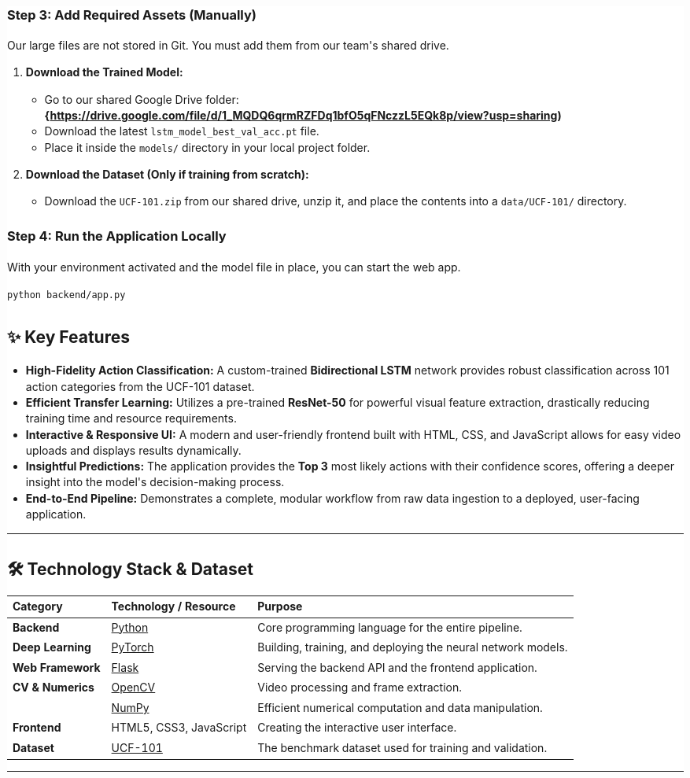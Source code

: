 ### **Step 3: Add Required Assets (Manually)**

Our large files are not stored in Git. You must add them from our team's shared drive.

1.  **Download the Trained Model:**
    -   Go to our shared Google Drive folder: **{https://drive.google.com/file/d/1_MQDQ6qrmRZFDq1bfO5qFNczzL5EQk8p/view?usp=sharing)**
    -   Download the latest `lstm_model_best_val_acc.pt` file.
    -   Place it inside the `models/` directory in your local project folder.

2.  **Download the Dataset (Only if training from scratch):**
    -   Download the `UCF-101.zip` from our shared drive, unzip it, and place the contents into a `data/UCF-101/` directory.

### **Step 4: Run the Application Locally**

With your environment activated and the model file in place, you can start the web app.

```bash
python backend/app.py

```
## ✨ Key Features

-   **High-Fidelity Action Classification:** A custom-trained **Bidirectional LSTM** network provides robust classification across 101 action categories from the UCF-101 dataset.
-   **Efficient Transfer Learning:** Utilizes a pre-trained **ResNet-50** for powerful visual feature extraction, drastically reducing training time and resource requirements.
-   **Interactive & Responsive UI:** A modern and user-friendly frontend built with HTML, CSS, and JavaScript allows for easy video uploads and displays results dynamically.
-   **Insightful Predictions:** The application provides the **Top 3** most likely actions with their confidence scores, offering a deeper insight into the model's decision-making process.
-   **End-to-End Pipeline:** Demonstrates a complete, modular workflow from raw data ingestion to a deployed, user-facing application.

---

## 🛠️ Technology Stack & Dataset

| Category          | Technology / Resource                                          | Purpose                                                      |
| :---------------- | :------------------------------------------------------------- | :----------------------------------------------------------- |
| **Backend**       | [Python](https://www.python.org/)                              | Core programming language for the entire pipeline.           |
| **Deep Learning** | [PyTorch](https://pytorch.org/)                                | Building, training, and deploying the neural network models. |
| **Web Framework** | [Flask](https://flask.palletsprojects.com/)                    | Serving the backend API and the frontend application.        |
| **CV & Numerics** | [OpenCV](https://opencv.org/)                                  | Video processing and frame extraction.                       |
|                   | [NumPy](https://numpy.org/)                                    | Efficient numerical computation and data manipulation.       |
| **Frontend**      | HTML5, CSS3, JavaScript                                        | Creating the interactive user interface.                     |
| **Dataset**       | [UCF-101](https://www.crcv.ucf.edu/data/UCF101.php)             | The benchmark dataset used for training and validation.      |

---